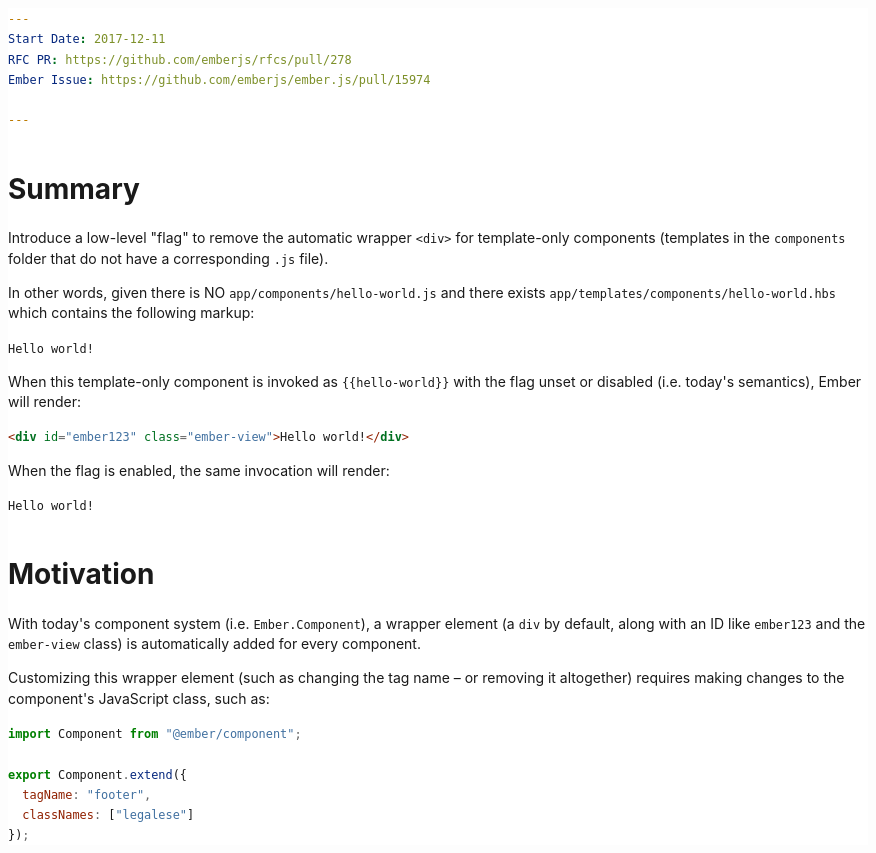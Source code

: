 ```yaml
---
Start Date: 2017-12-11
RFC PR: https://github.com/emberjs/rfcs/pull/278
Ember Issue: https://github.com/emberjs/ember.js/pull/15974

---
```


# Summary

Introduce a low-level "flag" to remove the automatic wrapper `<div>` for
template-only components (templates in the `components` folder that do not
have a corresponding `.js` file).

In other words, given there is NO `app/components/hello-world.js` and there
exists `app/templates/components/hello-world.hbs` which contains the
following markup:

```hbs
Hello world!
```

When this template-only component is invoked as `{{hello-world}}` with the
flag unset or disabled (i.e. today's semantics), Ember will render:

```html
<div id="ember123" class="ember-view">Hello world!</div>
```

When the flag is enabled, the same invocation will render:

```html
Hello world!
```

# Motivation

With today's component system (i.e. `Ember.Component`), a wrapper element (a
`div` by default, along with an ID like `ember123` and the `ember-view` class)
is automatically added for every component.

Customizing this wrapper element (such as changing the tag name – or removing
it altogether) requires making changes to the component's JavaScript class,
such as:

```js
import Component from "@ember/component";

export Component.extend({
  tagName: "footer",
  classNames: ["legalese"]
});
```
